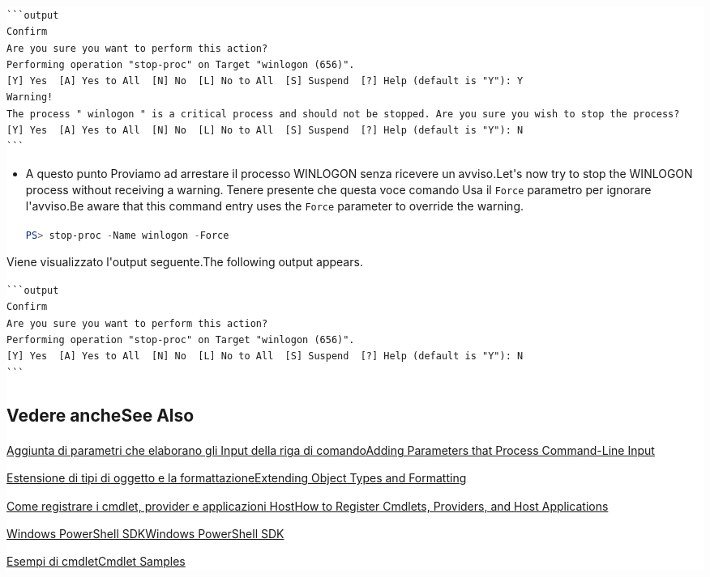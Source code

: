    ```output
    Confirm
    Are you sure you want to perform this action?
    Performing operation "stop-proc" on Target "winlogon (656)".
    [Y] Yes  [A] Yes to All  [N] No  [L] No to All  [S] Suspend  [?] Help (default is "Y"): Y
    Warning!
    The process " winlogon " is a critical process and should not be stopped. Are you sure you wish to stop the process?
    [Y] Yes  [A] Yes to All  [N] No  [L] No to All  [S] Suspend  [?] Help (default is "Y"): N
    ```

- <span data-ttu-id="4e91a-201">A questo punto Proviamo ad arrestare il processo WINLOGON senza ricevere un avviso.</span><span class="sxs-lookup"><span data-stu-id="4e91a-201">Let's now try to stop the WINLOGON process without receiving a warning.</span></span> <span data-ttu-id="4e91a-202">Tenere presente che questa voce comando Usa il `Force` parametro per ignorare l'avviso.</span><span class="sxs-lookup"><span data-stu-id="4e91a-202">Be aware that this command entry uses the `Force` parameter to override the warning.</span></span>

    ```powershell
    PS> stop-proc -Name winlogon -Force
    ```

<span data-ttu-id="4e91a-203">Viene visualizzato l'output seguente.</span><span class="sxs-lookup"><span data-stu-id="4e91a-203">The following output appears.</span></span>

    ```output
    Confirm
    Are you sure you want to perform this action?
    Performing operation "stop-proc" on Target "winlogon (656)".
    [Y] Yes  [A] Yes to All  [N] No  [L] No to All  [S] Suspend  [?] Help (default is "Y"): N
    ```

## <a name="see-also"></a><span data-ttu-id="4e91a-204">Vedere anche</span><span class="sxs-lookup"><span data-stu-id="4e91a-204">See Also</span></span>

[<span data-ttu-id="4e91a-205">Aggiunta di parametri che elaborano gli Input della riga di comando</span><span class="sxs-lookup"><span data-stu-id="4e91a-205">Adding Parameters that Process Command-Line Input</span></span>](./adding-parameters-that-process-command-line-input.md)

[<span data-ttu-id="4e91a-206">Estensione di tipi di oggetto e la formattazione</span><span class="sxs-lookup"><span data-stu-id="4e91a-206">Extending Object Types and Formatting</span></span>](https://msdn.microsoft.com/en-us/da976d91-a3d6-44e8-affa-466b1e2bd351)

[<span data-ttu-id="4e91a-207">Come registrare i cmdlet, provider e applicazioni Host</span><span class="sxs-lookup"><span data-stu-id="4e91a-207">How to Register Cmdlets, Providers, and Host Applications</span></span>](https://msdn.microsoft.com/en-us/a41e9054-29c8-40ab-bf2b-8ce4e7ec1c8c)

[<span data-ttu-id="4e91a-208">Windows PowerShell SDK</span><span class="sxs-lookup"><span data-stu-id="4e91a-208">Windows PowerShell SDK</span></span>](../windows-powershell-reference.md)

[<span data-ttu-id="4e91a-209">Esempi di cmdlet</span><span class="sxs-lookup"><span data-stu-id="4e91a-209">Cmdlet Samples</span></span>](./cmdlet-samples.md)